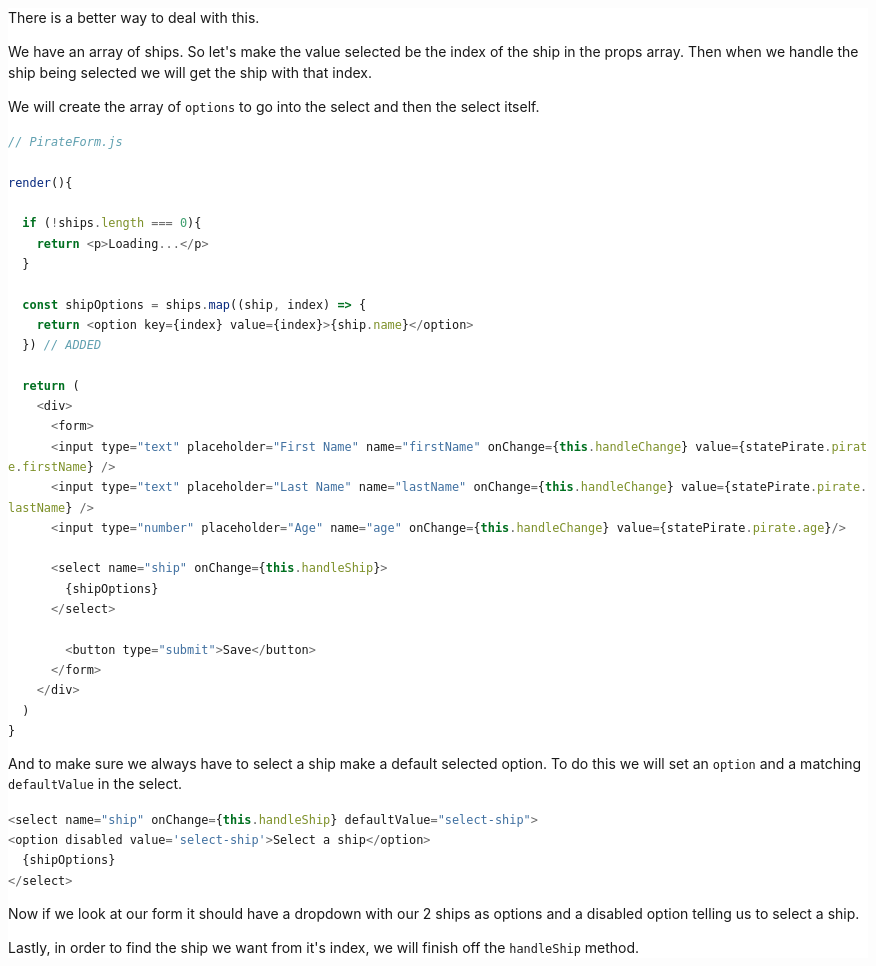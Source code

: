 There is a better way to deal with this.

We have an array of ships. So let's make the value selected be the index of the ship in the props array. Then when we handle the ship being selected we will get the ship with that index.

We will create the array of `options` to go into the select and then the select itself.

```js
// PirateForm.js

render(){

  if (!ships.length === 0){
    return <p>Loading...</p>
  }

  const shipOptions = ships.map((ship, index) => {
    return <option key={index} value={index}>{ship.name}</option>
  }) // ADDED

  return (
    <div>
      <form>
      <input type="text" placeholder="First Name" name="firstName" onChange={this.handleChange} value={statePirate.pirate.firstName} />
      <input type="text" placeholder="Last Name" name="lastName" onChange={this.handleChange} value={statePirate.pirate.lastName} />
      <input type="number" placeholder="Age" name="age" onChange={this.handleChange} value={statePirate.pirate.age}/>

      <select name="ship" onChange={this.handleShip}>
        {shipOptions}
      </select>

        <button type="submit">Save</button>
      </form>
    </div>
  )
}
```

And to make sure we always have to select a ship make a default selected option. To do this we will set an `option` and a matching `defaultValue` in the select.

```js
<select name="ship" onChange={this.handleShip} defaultValue="select-ship">
<option disabled value='select-ship'>Select a ship</option>
  {shipOptions}
</select>
```

Now if we look at our form it should have a dropdown with our 2 ships as options and a disabled option telling us to select a ship.

Lastly, in order to find the ship we want from it's index, we will finish off the `handleShip` method.
